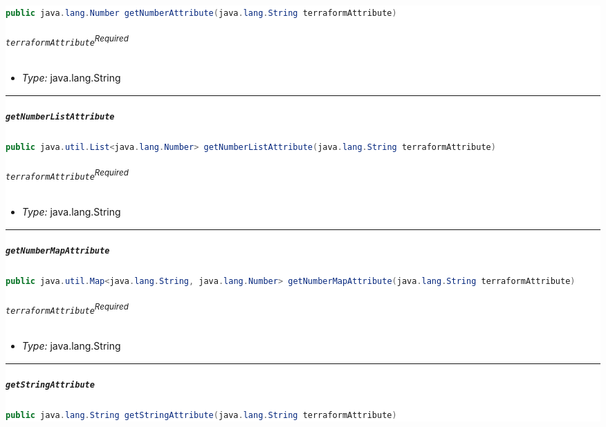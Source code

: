 ```java
public java.lang.Number getNumberAttribute(java.lang.String terraformAttribute)
```

###### `terraformAttribute`<sup>Required</sup> <a name="terraformAttribute" id="rhizo-co-terraform-provider-lacework.integrationGcpPubSubAuditLog.IntegrationGcpPubSubAuditLog.getNumberAttribute.parameter.terraformAttribute"></a>

- *Type:* java.lang.String

---

##### `getNumberListAttribute` <a name="getNumberListAttribute" id="rhizo-co-terraform-provider-lacework.integrationGcpPubSubAuditLog.IntegrationGcpPubSubAuditLog.getNumberListAttribute"></a>

```java
public java.util.List<java.lang.Number> getNumberListAttribute(java.lang.String terraformAttribute)
```

###### `terraformAttribute`<sup>Required</sup> <a name="terraformAttribute" id="rhizo-co-terraform-provider-lacework.integrationGcpPubSubAuditLog.IntegrationGcpPubSubAuditLog.getNumberListAttribute.parameter.terraformAttribute"></a>

- *Type:* java.lang.String

---

##### `getNumberMapAttribute` <a name="getNumberMapAttribute" id="rhizo-co-terraform-provider-lacework.integrationGcpPubSubAuditLog.IntegrationGcpPubSubAuditLog.getNumberMapAttribute"></a>

```java
public java.util.Map<java.lang.String, java.lang.Number> getNumberMapAttribute(java.lang.String terraformAttribute)
```

###### `terraformAttribute`<sup>Required</sup> <a name="terraformAttribute" id="rhizo-co-terraform-provider-lacework.integrationGcpPubSubAuditLog.IntegrationGcpPubSubAuditLog.getNumberMapAttribute.parameter.terraformAttribute"></a>

- *Type:* java.lang.String

---

##### `getStringAttribute` <a name="getStringAttribute" id="rhizo-co-terraform-provider-lacework.integrationGcpPubSubAuditLog.IntegrationGcpPubSubAuditLog.getStringAttribute"></a>

```java
public java.lang.String getStringAttribute(java.lang.String terraformAttribute)
```

